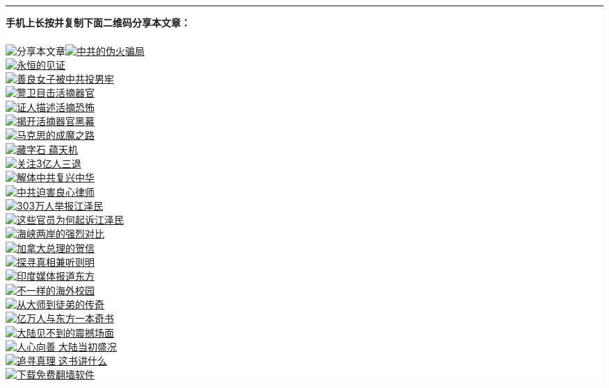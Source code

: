 <hr>    <strong>手机上长按并复制下面二维码分享本文章：</strong><br><br><img src="https://chart.apis.google.com/chart?cht=qr&chs=240x240&choe=UTF-8&chld=M|2&chl=/gb/18/8/16/n10644207.md%231" title="分享本文章"></td><td valign=TOP><a href="/gb/16/1/21/n4622075.md?dfh#1" target="_blank"><img src="https://raw.githubusercontent.com/vzavnd348/djy/master/gb/300/wei-f1.jpg" title="中共的伪火骗局"  alt="中共的伪火骗局"></a><br><a href="https://github.com/vzavnd348/www/blob/master/README.md?dfh#9" target="_blank"><img src="https://raw.githubusercontent.com/vzavnd348/djy/master/gb/300/yong-h.jpg" title="永恒的见证"  alt="永恒的见证"></a><br><a href="/gb/13/9/29/n3974789.md?dfh#1" target="_blank"><img src="https://raw.githubusercontent.com/vzavnd348/djy/master/gb/300/shang-lnz.jpg" title="善良女子被中共投男牢"  alt="善良女子被中共投男牢"></a><br><a href="/gb/16/3/16/n4663449.md?dfh#1" target="_blank"><img src="https://raw.githubusercontent.com/vzavnd348/djy/master/gb/300/huo-z3.jpg" title="警卫目击活摘器官"  alt="警卫目击活摘器官"></a><br><a href="/gb/16/8/7/n8177641.md?dfh#1" target="_blank"><img src="https://raw.githubusercontent.com/vzavnd348/djy/master/gb/300/huo-z4.jpg" title="证人描述活摘恐怖"  alt="证人描述活摘恐怖"></a><br><a href="/gb/10/4/19/n2881569.md?dfh#1" target="_blank"><img src="https://raw.githubusercontent.com/vzavnd348/djy/master/gb/300/huo-z1.jpg" title="揭开活摘器官黑幕"  alt="揭开活摘器官黑幕"></a><br><a href="/gb/10/11/7/n3077476.md?dfh#1" target="_blank"><img src="https://raw.githubusercontent.com/vzavnd348/djy/master/gb/300/ma-ks.jpg" title="马克思的成魔之路"  alt="马克思的成魔之路"></a><br><a href="/gb/14/6/9/n4173977.md?dfh#1" target="_blank"><img src="https://raw.githubusercontent.com/vzavnd348/djy/master/gb/300/chang-zs.jpg" title="藏字石 蕴天机"  alt="藏字石 蕴天机"></a><br><a href="/gb/18/5/10/n10381511.md?dfh#1" target="_blank"><img src="https://raw.githubusercontent.com/vzavnd348/djy/master/gb/300/st1.jpg" title="关注3亿人三退"  alt="关注3亿人三退"></a><br><a href="/gb/18/3/21/n10237682.md?dfh#1" target="_blank"><img src="https://raw.githubusercontent.com/vzavnd348/djy/master/gb/300/jie-t.jpg" title="解体中共复兴中华"  alt="解体中共复兴中华"></a><br><a href="/gb/9/2/9/n2422991.md?dfh#1" target="_blank"><img src="https://raw.githubusercontent.com/vzavnd348/djy/master/gb/300/gao-zs.jpg" title="中共迫害良心律师"  alt="中共迫害良心律师"></a><br><a href="/gb/18/12/9/n10900044.md?dfh#1" target="_blank"><img src="https://raw.githubusercontent.com/vzavnd348/djy/master/gb/300/sj1.jpg" title="303万人举报江泽民"  alt="303万人举报江泽民"></a><br><a href="/gb/18/8/28/n10672014.md?dfh#1" target="_blank"><img src="https://raw.githubusercontent.com/vzavnd348/djy/master/gb/300/sj2.jpg" title="这些官员为何起诉江泽民"  alt="这些官员为何起诉江泽民"></a><br><a href="/gb/8/12/18/n2367165.md?dfh#1" target="_blank"><img src="https://raw.githubusercontent.com/vzavnd348/djy/master/gb/300/liangan.jpg" title="海峡两岸的强烈对比"  alt="海峡两岸的强烈对比"></a><br><a href="/gb/15/12/10/n4593139.md?dfh#1" target="_blank"><img src="https://raw.githubusercontent.com/vzavnd348/djy/master/gb/300/jia-ndzl.jpg" title="加拿大总理的贺信"  alt="加拿大总理的贺信"></a><br><a href="/gb/11/6/17/n3289382.md?dfh#1" target="_blank"><img src="https://raw.githubusercontent.com/vzavnd348/djy/master/gb/300/xiao-wd.jpg" title="探寻真相兼听则明"  alt="探寻真相兼听则明"></a><br><a href="/gb/18/10/27/n10812623.md?dfh#1" target="_blank"><img src="https://raw.githubusercontent.com/vzavnd348/djy/master/gb/300/yindu.jpg" title="印度媒体报道东方"  alt="印度媒体报道东方"></a><br><a href="/gb/18/6/9/n10469652.md?dfh#1" target="_blank"><img src="https://raw.githubusercontent.com/vzavnd348/djy/master/gb/300/xie-j.jpg" title="不一样的海外校园"  alt="不一样的海外校园"></a><br><a href="/gb/7/4/5/n1669415.md?dfh#1" target="_blank"><img src="https://raw.githubusercontent.com/vzavnd348/djy/master/gb/300/li-up.jpg" title="从大师到徒弟的传奇"  alt="从大师到徒弟的传奇"></a><br><a href="/gb/17/5/26/n9191512.md?dfh#1" target="_blank"><img src="https://raw.githubusercontent.com/vzavnd348/djy/master/gb/300/zfl2.jpg" title="亿万人与东方一本奇书"  alt="亿万人与东方一本奇书"></a><br><a href="/gb/13/11/27/n4020290.md?dfh#1" target="_blank"><img src="https://raw.githubusercontent.com/vzavnd348/djy/master/gb/300/zhen-h.jpg" title="大陆见不到的震撼场面"  alt="大陆见不到的震撼场面"></a><br><a href="/gb/15/7/17/n4482910.md?dfh#1" target="_blank"><img src="https://raw.githubusercontent.com/vzavnd348/djy/master/gb/300/dalu-sk.jpg" title="人心向善 大陆当初盛况"  alt="人心向善 大陆当初盛况"></a><br><a href="/gb/19/1/5/n10955468.md?dfh#1" target="_blank"><img src="https://raw.githubusercontent.com/vzavnd348/djy/master/gb/300/zfl1.jpg" title="追寻真理 这书讲什么"  alt="追寻真理 这书讲什么"></a><br><a href="https://github.com/bannedbook/fanqiang/wiki" target="_blank"><img src="https://raw.githubusercontent.com/vzavnd348/djy/master/gb/300/fq1.jpg" title="下载免费翻墙软件"  alt="下载免费翻墙软件"></a><br></td></tr></table>